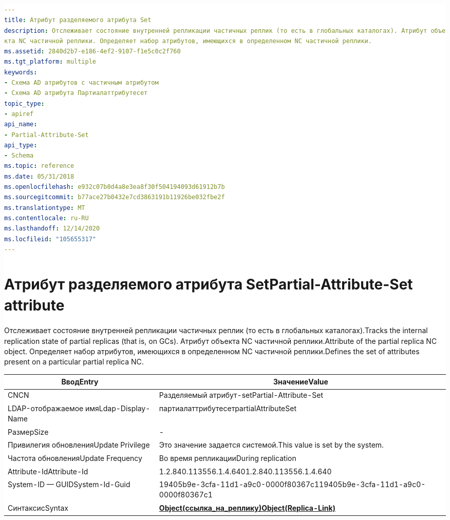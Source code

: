 ```yaml
---
title: Атрибут разделяемого атрибута Set
description: Отслеживает состояние внутренней репликации частичных реплик (то есть в глобальных каталогах). Атрибут объекта NC частичной реплики. Определяет набор атрибутов, имеющихся в определенном NC частичной реплики.
ms.assetid: 2840d2b7-e186-4ef2-9107-f1e5c0c2f760
ms.tgt_platform: multiple
keywords:
- Схема AD атрибутов с частичным атрибутом
- Схема AD атрибута Партиалаттрибутесет
topic_type:
- apiref
api_name:
- Partial-Attribute-Set
api_type:
- Schema
ms.topic: reference
ms.date: 05/31/2018
ms.openlocfilehash: e932c07b0d4a8e3ea8f30f504194093d61912b7b
ms.sourcegitcommit: b77ace27b0432e7cd3863191b11926be032fbe2f
ms.translationtype: MT
ms.contentlocale: ru-RU
ms.lasthandoff: 12/14/2020
ms.locfileid: "105655317"
---
```

# <a name="partial-attribute-set-attribute"></a><span data-ttu-id="99033-107">Атрибут разделяемого атрибута Set</span><span class="sxs-lookup"><span data-stu-id="99033-107">Partial-Attribute-Set attribute</span></span>

<span data-ttu-id="99033-108">Отслеживает состояние внутренней репликации частичных реплик (то есть в глобальных каталогах).</span><span class="sxs-lookup"><span data-stu-id="99033-108">Tracks the internal replication state of partial replicas (that is, on GCs).</span></span> <span data-ttu-id="99033-109">Атрибут объекта NC частичной реплики.</span><span class="sxs-lookup"><span data-stu-id="99033-109">Attribute of the partial replica NC object.</span></span> <span data-ttu-id="99033-110">Определяет набор атрибутов, имеющихся в определенном NC частичной реплики.</span><span class="sxs-lookup"><span data-stu-id="99033-110">Defines the set of attributes present on a particular partial replica NC.</span></span>



| <span data-ttu-id="99033-111">Ввод</span><span class="sxs-lookup"><span data-stu-id="99033-111">Entry</span></span> | <span data-ttu-id="99033-112">Значение</span><span class="sxs-lookup"><span data-stu-id="99033-112">Value</span></span> |
|-------------------|-------------------------------------------------------|
| <span data-ttu-id="99033-113">CN</span><span class="sxs-lookup"><span data-stu-id="99033-113">CN</span></span>                | <span data-ttu-id="99033-114">Разделяемый атрибут-set</span><span class="sxs-lookup"><span data-stu-id="99033-114">Partial-Attribute-Set</span></span>                                 |
| <span data-ttu-id="99033-115">LDAP-отображаемое имя</span><span class="sxs-lookup"><span data-stu-id="99033-115">Ldap-Display-Name</span></span> | <span data-ttu-id="99033-116">партиалаттрибутесет</span><span class="sxs-lookup"><span data-stu-id="99033-116">partialAttributeSet</span></span>                                   |
| <span data-ttu-id="99033-117">Размер</span><span class="sxs-lookup"><span data-stu-id="99033-117">Size</span></span>              | \-                                                    |
| <span data-ttu-id="99033-118">Привилегия обновления</span><span class="sxs-lookup"><span data-stu-id="99033-118">Update Privilege</span></span>  | <span data-ttu-id="99033-119">Это значение задается системой.</span><span class="sxs-lookup"><span data-stu-id="99033-119">This value is set by the system.</span></span>                      |
| <span data-ttu-id="99033-120">Частота обновления</span><span class="sxs-lookup"><span data-stu-id="99033-120">Update Frequency</span></span>  | <span data-ttu-id="99033-121">Во время репликации</span><span class="sxs-lookup"><span data-stu-id="99033-121">During replication</span></span>                                    |
| <span data-ttu-id="99033-122">Attribute-Id</span><span class="sxs-lookup"><span data-stu-id="99033-122">Attribute-Id</span></span>      | <span data-ttu-id="99033-123">1.2.840.113556.1.4.640</span><span class="sxs-lookup"><span data-stu-id="99033-123">1.2.840.113556.1.4.640</span></span>                                |
| <span data-ttu-id="99033-124">System-ID — GUID</span><span class="sxs-lookup"><span data-stu-id="99033-124">System-Id-Guid</span></span>    | <span data-ttu-id="99033-125">19405b9e-3cfa-11d1-a9c0-0000f80367c1</span><span class="sxs-lookup"><span data-stu-id="99033-125">19405b9e-3cfa-11d1-a9c0-0000f80367c1</span></span>                  |
| <span data-ttu-id="99033-126">Синтаксис</span><span class="sxs-lookup"><span data-stu-id="99033-126">Syntax</span></span>            | [<span data-ttu-id="99033-127">**Object(ссылка_на_реплику)**</span><span class="sxs-lookup"><span data-stu-id="99033-127">**Object(Replica-Link)**</span></span>](s-object-replica-link.md) |
